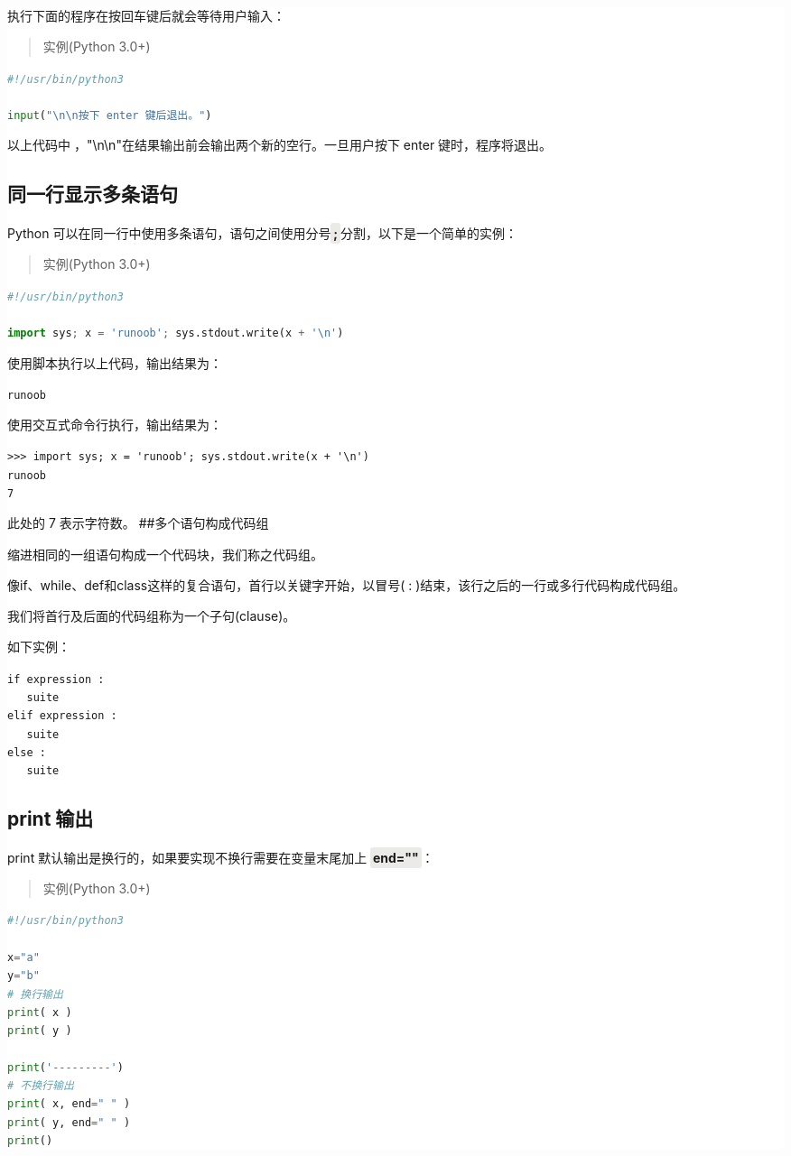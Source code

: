 执行下面的程序在按回车键后就会等待用户输入：
>实例(Python 3.0+)
```python
#!/usr/bin/python3
 
input("\n\n按下 enter 键后退出。")
```
以上代码中 ，"\n\n"在结果输出前会输出两个新的空行。一旦用户按下 enter 键时，程序将退出。
## 同一行显示多条语句

Python 可以在同一行中使用多条语句，语句之间使用分号<span style="background-color: #eceae6;padding: 0.2em;border-radius: 3px;font-weight: bold;">;</span>分割，以下是一个简单的实例：
>实例(Python 3.0+)
```python
#!/usr/bin/python3
 
import sys; x = 'runoob'; sys.stdout.write(x + '\n')
```
使用脚本执行以上代码，输出结果为：
```
runoob
```

使用交互式命令行执行，输出结果为：
```shell
>>> import sys; x = 'runoob'; sys.stdout.write(x + '\n')  
runoob  
7
```
此处的 7 表示字符数。
##多个语句构成代码组

缩进相同的一组语句构成一个代码块，我们称之代码组。

像if、while、def和class这样的复合语句，首行以关键字开始，以冒号( : )结束，该行之后的一行或多行代码构成代码组。

我们将首行及后面的代码组称为一个子句(clause)。

如下实例：
```shell
if expression : 
   suite
elif expression : 
   suite 
else : 
   suite
```
## print 输出

print 默认输出是换行的，如果要实现不换行需要在变量末尾加上 <span style="background-color: #eceae6;padding: 0.2em;border-radius: 3px;font-weight: bold;">end=""</span>：
>实例(Python 3.0+)
```python
#!/usr/bin/python3
 
x="a"
y="b"
# 换行输出
print( x )
print( y )
 
print('---------')
# 不换行输出
print( x, end=" " )
print( y, end=" " )
print()
```